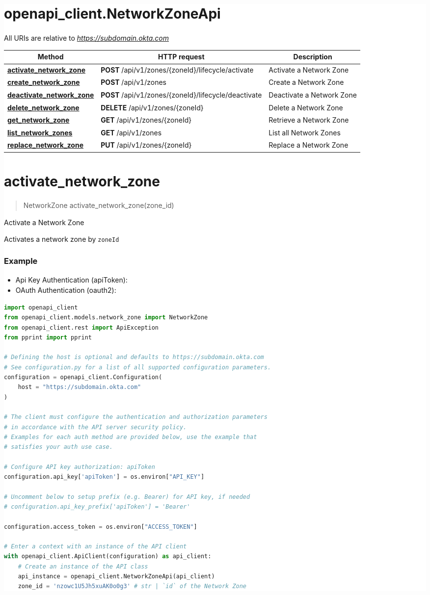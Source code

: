 # openapi_client.NetworkZoneApi

All URIs are relative to *https://subdomain.okta.com*

Method | HTTP request | Description
------------- | ------------- | -------------
[**activate_network_zone**](NetworkZoneApi.md#activate_network_zone) | **POST** /api/v1/zones/{zoneId}/lifecycle/activate | Activate a Network Zone
[**create_network_zone**](NetworkZoneApi.md#create_network_zone) | **POST** /api/v1/zones | Create a Network Zone
[**deactivate_network_zone**](NetworkZoneApi.md#deactivate_network_zone) | **POST** /api/v1/zones/{zoneId}/lifecycle/deactivate | Deactivate a Network Zone
[**delete_network_zone**](NetworkZoneApi.md#delete_network_zone) | **DELETE** /api/v1/zones/{zoneId} | Delete a Network Zone
[**get_network_zone**](NetworkZoneApi.md#get_network_zone) | **GET** /api/v1/zones/{zoneId} | Retrieve a Network Zone
[**list_network_zones**](NetworkZoneApi.md#list_network_zones) | **GET** /api/v1/zones | List all Network Zones
[**replace_network_zone**](NetworkZoneApi.md#replace_network_zone) | **PUT** /api/v1/zones/{zoneId} | Replace a Network Zone


# **activate_network_zone**
> NetworkZone activate_network_zone(zone_id)

Activate a Network Zone

Activates a network zone by `zoneId`

### Example

* Api Key Authentication (apiToken):
* OAuth Authentication (oauth2):

```python
import openapi_client
from openapi_client.models.network_zone import NetworkZone
from openapi_client.rest import ApiException
from pprint import pprint

# Defining the host is optional and defaults to https://subdomain.okta.com
# See configuration.py for a list of all supported configuration parameters.
configuration = openapi_client.Configuration(
    host = "https://subdomain.okta.com"
)

# The client must configure the authentication and authorization parameters
# in accordance with the API server security policy.
# Examples for each auth method are provided below, use the example that
# satisfies your auth use case.

# Configure API key authorization: apiToken
configuration.api_key['apiToken'] = os.environ["API_KEY"]

# Uncomment below to setup prefix (e.g. Bearer) for API key, if needed
# configuration.api_key_prefix['apiToken'] = 'Bearer'

configuration.access_token = os.environ["ACCESS_TOKEN"]

# Enter a context with an instance of the API client
with openapi_client.ApiClient(configuration) as api_client:
    # Create an instance of the API class
    api_instance = openapi_client.NetworkZoneApi(api_client)
    zone_id = 'nzowc1U5Jh5xuAK0o0g3' # str | `id` of the Network Zone
```